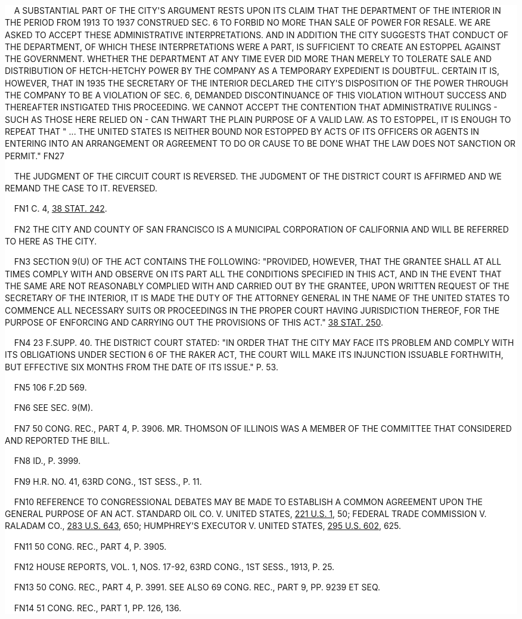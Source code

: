     A SUBSTANTIAL PART OF THE CITY'S ARGUMENT RESTS UPON ITS CLAIM THAT THE DEPARTMENT OF THE INTERIOR IN THE PERIOD FROM 1913 TO 1937 CONSTRUED SEC. 6 TO FORBID NO MORE THAN SALE OF POWER FOR RESALE.  WE ARE ASKED TO ACCEPT THESE ADMINISTRATIVE INTERPRETATIONS.  AND IN ADDITION THE CITY SUGGESTS THAT CONDUCT OF THE DEPARTMENT, OF WHICH THESE INTERPRETATIONS WERE A PART, IS SUFFICIENT TO CREATE AN ESTOPPEL AGAINST THE GOVERNMENT.  WHETHER THE DEPARTMENT AT ANY TIME EVER DID MORE THAN MERELY TO TOLERATE SALE AND DISTRIBUTION OF HETCH-HETCHY POWER BY THE COMPANY AS A TEMPORARY EXPEDIENT IS DOUBTFUL.  CERTAIN IT IS, HOWEVER, THAT IN 1935 THE SECRETARY OF THE INTERIOR DECLARED THE CITY'S DISPOSITION OF THE POWER THROUGH THE COMPANY TO BE A VIOLATION OF SEC. 6, DEMANDED DISCONTINUANCE OF THIS VIOLATION WITHOUT SUCCESS AND THEREAFTER INSTIGATED THIS PROCEEDING.  WE CANNOT ACCEPT THE CONTENTION THAT ADMINISTRATIVE RULINGS - SUCH AS THOSE HERE RELIED ON - CAN THWART THE PLAIN PURPOSE OF A VALID LAW.  AS TO ESTOPPEL, IT IS ENOUGH TO REPEAT THAT "  ...  THE UNITED STATES IS NEITHER BOUND NOR ESTOPPED BY ACTS OF ITS OFFICERS OR AGENTS IN ENTERING INTO AN ARRANGEMENT OR AGREEMENT TO DO OR CAUSE TO BE DONE WHAT THE LAW DOES NOT SANCTION OR PERMIT."  FN27

    THE JUDGMENT OF THE CIRCUIT COURT IS REVERSED.  THE JUDGMENT OF THE DISTRICT COURT IS AFFIRMED AND WE REMAND THE CASE TO IT.  REVERSED.

    FN1  C. 4, [38 STAT. 242][/us/stat/38/242].

    FN2  THE CITY AND COUNTY OF SAN FRANCISCO IS A MUNICIPAL CORPORATION OF CALIFORNIA AND WILL BE REFERRED TO HERE AS THE CITY.

    FN3  SECTION 9(U) OF THE ACT CONTAINS THE FOLLOWING:  "PROVIDED, HOWEVER, THAT THE GRANTEE SHALL AT ALL TIMES COMPLY WITH AND OBSERVE ON ITS PART ALL THE CONDITIONS SPECIFIED IN THIS ACT, AND IN THE EVENT THAT THE SAME ARE NOT REASONABLY COMPLIED WITH AND CARRIED OUT BY THE GRANTEE, UPON WRITTEN REQUEST OF THE SECRETARY OF THE INTERIOR, IT IS MADE THE DUTY OF THE ATTORNEY GENERAL IN THE NAME OF THE UNITED STATES TO COMMENCE ALL NECESSARY SUITS OR PROCEEDINGS IN THE PROPER COURT HAVING JURISDICTION THEREOF, FOR THE PURPOSE OF ENFORCING AND CARRYING OUT THE PROVISIONS OF THIS ACT."  [38 STAT. 250][/us/stat/38/250].

    FN4  23 F.SUPP.  40.  THE DISTRICT COURT STATED:  "IN ORDER THAT THE CITY MAY FACE ITS PROBLEM AND COMPLY WITH ITS OBLIGATIONS UNDER SECTION 6 OF THE RAKER ACT, THE COURT WILL MAKE ITS INJUNCTION ISSUABLE FORTHWITH, BUT EFFECTIVE SIX MONTHS FROM THE DATE OF ITS ISSUE."  P. 53.

    FN5  106 F.2D 569.

    FN6  SEE SEC. 9(M).

    FN7  50 CONG. REC., PART 4, P. 3906.  MR. THOMSON OF ILLINOIS WAS A MEMBER OF THE COMMITTEE THAT CONSIDERED AND REPORTED THE BILL.

    FN8  ID., P. 3999.

    FN9  H.R. NO. 41, 63RD CONG., 1ST SESS., P. 11.

    FN10  REFERENCE TO CONGRESSIONAL DEBATES MAY BE MADE TO ESTABLISH A COMMON AGREEMENT UPON THE GENERAL PURPOSE OF AN ACT.  STANDARD OIL CO. V. UNITED STATES, [221 U.S. 1][/us/courts/scotus/usReporter/221/1], 50; FEDERAL TRADE COMMISSION V. RALADAM CO., [283 U.S. 643][/us/courts/scotus/usReporter/283/643], 650; HUMPHREY'S EXECUTOR V. UNITED STATES, [295 U.S. 602][/us/courts/scotus/usReporter/295/602], 625.

    FN11  50 CONG. REC., PART 4, P. 3905.

    FN12  HOUSE REPORTS, VOL. 1, NOS. 17-92, 63RD CONG., 1ST SESS., 1913, P. 25.

    FN13  50 CONG. REC., PART 4, P. 3991.  SEE ALSO 69 CONG. REC., PART 9, PP. 9239 ET SEQ.

    FN14  51 CONG. REC., PART 1, PP. 126, 136.


[/us/courts/scotus/usReporter/310/16]: https://publicdocs.github.io/go/links?ns=uslm-x&ref=%2Fus%2Fcourts%2Fscotus%2FusReporter%2F310%2F16
[/us/courts/scotus/usReporter/309/642]: https://publicdocs.github.io/go/links?ns=uslm-x&ref=%2Fus%2Fcourts%2Fscotus%2FusReporter%2F309%2F642
[/us/stat/38/242]: https://publicdocs.github.io/go/links?ns=uslm&ref=%2Fus%2Fstat%2F38%2F242
[/us/stat/38/250]: https://publicdocs.github.io/go/links?ns=uslm&ref=%2Fus%2Fstat%2F38%2F250
[/us/courts/scotus/usReporter/221/1]: https://publicdocs.github.io/go/links?ns=uslm-x&ref=%2Fus%2Fcourts%2Fscotus%2FusReporter%2F221%2F1
[/us/courts/scotus/usReporter/283/643]: https://publicdocs.github.io/go/links?ns=uslm-x&ref=%2Fus%2Fcourts%2Fscotus%2FusReporter%2F283%2F643
[/us/courts/scotus/usReporter/295/602]: https://publicdocs.github.io/go/links?ns=uslm-x&ref=%2Fus%2Fcourts%2Fscotus%2FusReporter%2F295%2F602
[/us/courts/scotus/usReporter/102/415]: https://publicdocs.github.io/go/links?ns=uslm-x&ref=%2Fus%2Fcourts%2Fscotus%2FusReporter%2F102%2F415
[/us/courts/scotus/usReporter/193/17]: https://publicdocs.github.io/go/links?ns=uslm-x&ref=%2Fus%2Fcourts%2Fscotus%2FusReporter%2F193%2F17
[/us/courts/scotus/usReporter/244/407]: https://publicdocs.github.io/go/links?ns=uslm-x&ref=%2Fus%2Fcourts%2Fscotus%2FusReporter%2F244%2F407
[/us/courts/scotus/usReporter/260/469]: https://publicdocs.github.io/go/links?ns=uslm-x&ref=%2Fus%2Fcourts%2Fscotus%2FusReporter%2F260%2F469
[/us/courts/scotus/usReporter/271/208]: https://publicdocs.github.io/go/links?ns=uslm-x&ref=%2Fus%2Fcourts%2Fscotus%2FusReporter%2F271%2F208
[/us/courts/scotus/usReporter/220/523]: https://publicdocs.github.io/go/links?ns=uslm-x&ref=%2Fus%2Fcourts%2Fscotus%2FusReporter%2F220%2F523
[/us/courts/scotus/usReporter/206/246]: https://publicdocs.github.io/go/links?ns=uslm-x&ref=%2Fus%2Fcourts%2Fscotus%2FusReporter%2F206%2F246
[/us/courts/scotus/usReporter/248/104]: https://publicdocs.github.io/go/links?ns=uslm-x&ref=%2Fus%2Fcourts%2Fscotus%2FusReporter%2F248%2F104
[/us/courts/scotus/usReporter/238/393]: https://publicdocs.github.io/go/links?ns=uslm-x&ref=%2Fus%2Fcourts%2Fscotus%2FusReporter%2F238%2F393
[/us/courts/scotus/usReporter/243/389]: https://publicdocs.github.io/go/links?ns=uslm-x&ref=%2Fus%2Fcourts%2Fscotus%2FusReporter%2F243%2F389